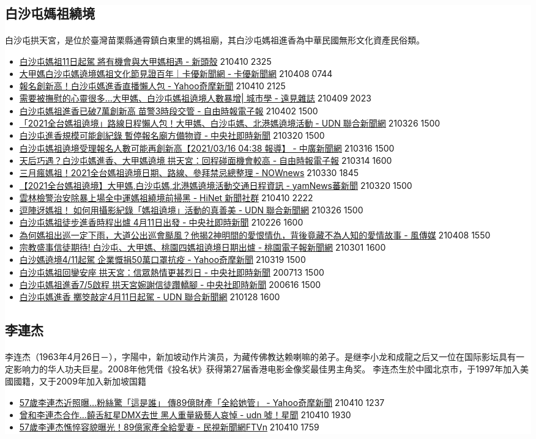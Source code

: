 ## 白沙屯媽祖繞境

白沙屯拱天宮，是位於臺灣苗栗縣通霄鎮白東里的媽祖廟，其白沙屯媽祖進香為中華民國無形文化資產民俗類。


- [白沙屯媽祖11日起駕 將有機會與大甲媽相遇 - 新頭殼](https://newtalk.tw/news/view/2021-04-10/561775 "白沙屯媽祖11日起駕 將有機會與大甲媽相遇 - 新頭殼") 210410 2325
- [大甲媽白沙屯媽遶境媽祖文化節見證百年｜卡優新聞網 - 卡優新聞網](https://www.cardu.com.tw/news/detail.php?43006 "大甲媽白沙屯媽遶境媽祖文化節見證百年｜卡優新聞網 - 卡優新聞網") 210408 0744
- [報名創新高！白沙屯媽進香直播懶人包 - Yahoo奇摩新聞](https://tw.news.yahoo.com/%E5%A0%B1%E5%90%8D%E5%89%B5%E6%96%B0%E9%AB%98-%E7%99%BD%E6%B2%99%E5%B1%AF%E5%AA%BD%E9%80%B2%E9%A6%99%E7%9B%B4%E6%92%AD%E6%87%B6%E4%BA%BA%E5%8C%85-132526788.html "報名創新高！白沙屯媽進香直播懶人包 - Yahoo奇摩新聞") 210410 2125
- [需要被撫慰的心靈很多…大甲媽、白沙屯媽祖遶境人數暴增| 城市學 - 遠見雜誌](https://city.gvm.com.tw/article/78894 "需要被撫慰的心靈很多…大甲媽、白沙屯媽祖遶境人數暴增| 城市學 - 遠見雜誌") 210409 2023
- [白沙屯媽祖進香已破7萬創新高 苗警3時段交管 - 自由時報電子報](https://news.ltn.com.tw/news/life/breakingnews/3487596 "白沙屯媽祖進香已破7萬創新高 苗警3時段交管 - 自由時報電子報") 210402 1500
- [「2021全台媽祖遶境」路線日程懶人包！大甲媽、白沙屯媽、北港媽遶境活動 - UDN 聯合新聞網](https://udn.com/news/story/120665/5322483 "「2021全台媽祖遶境」路線日程懶人包！大甲媽、白沙屯媽、北港媽遶境活動 - UDN 聯合新聞網") 210326 1500
- [白沙屯進香規模可能創紀錄 暫停報名廟方備物資 - 中央社即時新聞](https://www.cna.com.tw/news/firstnews/202103200083.aspx "白沙屯進香規模可能創紀錄 暫停報名廟方備物資 - 中央社即時新聞") 210320 1500
- [白沙屯媽祖遶境受理報名人數可能再創新高【2021/03/16 04:38 報導】 - 中廣新聞網](https://www.bcc.com.tw/newsView.5616094 "白沙屯媽祖遶境受理報名人數可能再創新高【2021/03/16 04:38 報導】 - 中廣新聞網") 210316 1500
- [天后巧遇？白沙屯媽進香、大甲媽遶境 拱天宮：回程碰面機會較高 - 自由時報電子報](https://news.ltn.com.tw/news/life/breakingnews/3466701 "天后巧遇？白沙屯媽進香、大甲媽遶境 拱天宮：回程碰面機會較高 - 自由時報電子報") 210314 1600
- [三月瘋媽祖！2021全台媽祖遶境日期、路線、參拜禁忌總整理 - NOWnews](https://onepage.nownews.com/News/Living/Matsu "三月瘋媽祖！2021全台媽祖遶境日期、路線、參拜禁忌總整理 - NOWnews") 210330 1845
- [【2021全台媽祖遶境】大甲媽,白沙屯媽,北港媽遶境活動交通日程資訊 - yamNews蕃新聞](https://n.yam.com/Article/20210320988901 "【2021全台媽祖遶境】大甲媽,白沙屯媽,北港媽遶境活動交通日程資訊 - yamNews蕃新聞") 210320 1500
- [雲林檢警治安除暴上場全中運媽祖繞境前掃黑 - HiNet 新聞社群](https://times.hinet.net/news/23287704 "雲林檢警治安除暴上場全中運媽祖繞境前掃黑 - HiNet 新聞社群") 210410 2222
- [逗陣迓媽祖！ 如何用攝影紀錄「媽祖遶境」活動的真善美 - UDN 聯合新聞網](https://udn.com/news/story/7934/5341984 "逗陣迓媽祖！ 如何用攝影紀錄「媽祖遶境」活動的真善美 - UDN 聯合新聞網") 210326 1500
- [白沙屯媽祖徒步進香時程出爐 4月11日出發 - 中央社即時新聞](https://www.cna.com.tw/news/firstnews/202101270139.aspx "白沙屯媽祖徒步進香時程出爐 4月11日出發 - 中央社即時新聞") 210226 1600
- [為何媽祖出巡一定下雨，大道公出巡會颳風？他揭2神明間的愛恨情仇，背後竟藏不為人知的愛情故事 - 風傳媒](https://www.storm.mg/lifestyle/3592930 "為何媽祖出巡一定下雨，大道公出巡會颳風？他揭2神明間的愛恨情仇，背後竟藏不為人知的愛情故事 - 風傳媒") 210408 1550
- [宗教盛事信徒期待! 白沙屯、大甲媽、桃園四媽祖遶境日期出爐 - 桃園電子報新聞網](https://tyenews.com/2021/03/112707/ "宗教盛事信徒期待! 白沙屯、大甲媽、桃園四媽祖遶境日期出爐 - 桃園電子報新聞網") 210301 1600
- [白沙媽遶境4/11起駕 企業慨捐50萬口罩抗疫 - Yahoo奇摩新聞](https://tw.news.yahoo.com/%E7%99%BD%E6%B2%99%E5%AA%BD%E9%81%B6%E5%A2%834-11%E8%B5%B7%E9%A7%95-%E4%BC%81%E6%A5%AD%E6%85%A8%E6%8D%9050%E8%90%AC%E5%8F%A3%E7%BD%A9%E6%8A%97%E7%96%AB-055557206.html "白沙媽遶境4/11起駕 企業慨捐50萬口罩抗疫 - Yahoo奇摩新聞") 210319 1500
- [白沙屯媽祖回鑾安座 拱天宮：信眾熱情更甚烈日 - 中央社即時新聞](https://www.cna.com.tw/news/ahel/202007130262.aspx "白沙屯媽祖回鑾安座 拱天宮：信眾熱情更甚烈日 - 中央社即時新聞") 200713 1500
- [白沙屯媽祖進香7/5啟程 拱天宮婉謝信徒躦轎腳 - 中央社即時新聞](https://www.cna.com.tw/news/firstnews/202006165003.aspx "白沙屯媽祖進香7/5啟程 拱天宮婉謝信徒躦轎腳 - 中央社即時新聞") 200616 1500
- [白沙屯媽進香 擲筊敲定4月11日起駕 - UDN 聯合新聞網](https://udn.com/news/story/7324/5210834 "白沙屯媽進香 擲筊敲定4月11日起駕 - UDN 聯合新聞網") 210128 1600

## 李連杰

李连杰（1963年4月26日－），字陽中，新加坡动作片演员，为藏传佛教达赖喇嘛的弟子。是继李小龙和成龍之后又一位在国际影坛具有一定影响力的华人功夫巨星。2008年他凭借《投名状》获得第27届香港电影金像奖最佳男主角奖。
李连杰生於中國北京市，于1997年加入美國國籍，又于2009年加入新加坡国籍
- [57歲李連杰近照曝…粉絲驚「這是誰」 傳89億財產「全給她管」 - Yahoo奇摩新聞](https://tw.news.yahoo.com/57%E6%AD%B2%E6%9D%8E%E9%80%A3%E6%9D%B0%E8%BF%91%E7%85%A7%E6%9B%9D-%E7%B2%89%E7%B5%B2%E9%A9%9A-%E9%80%99%E6%98%AF%E8%AA%B0-%E5%82%B389%E5%84%84%E8%B2%A1%E7%94%A2-%E5%85%A8%E7%B5%A6%E5%A5%B9%E7%AE%A1-043714119.html "57歲李連杰近照曝…粉絲驚「這是誰」 傳89億財產「全給她管」 - Yahoo奇摩新聞") 210410 1237
- [曾和李連杰合作...饒舌紅星DMX去世 黑人重量級藝人哀悼 - udn 噓！星聞](https://stars.udn.com/star/story/10090/5379467 "曾和李連杰合作...饒舌紅星DMX去世 黑人重量級藝人哀悼 - udn 噓！星聞") 210410 1930
- [57歲李連杰憔悴容貌曝光！89億家產全給愛妻 - 民視新聞網FTVn](https://www.ftvnews.com.tw/news/detail/2021410W0067 "57歲李連杰憔悴容貌曝光！89億家產全給愛妻 - 民視新聞網FTVn") 210410 1759